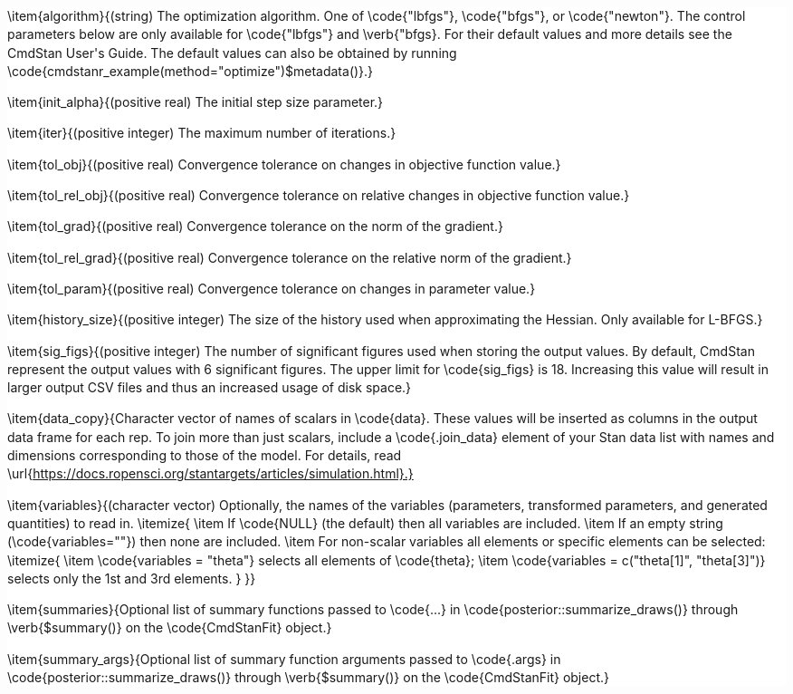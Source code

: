 \item{algorithm}{(string) The optimization algorithm. One of \code{"lbfgs"},
\code{"bfgs"}, or \code{"newton"}. The control parameters below are only available
for \code{"lbfgs"} and \verb{"bfgs}. For their default values and more details see
the CmdStan User's Guide. The default values can also be obtained by
running \code{cmdstanr_example(method="optimize")$metadata()}.}

\item{init_alpha}{(positive real) The initial step size parameter.}

\item{iter}{(positive integer) The maximum number of iterations.}

\item{tol_obj}{(positive real) Convergence tolerance on changes in objective function value.}

\item{tol_rel_obj}{(positive real) Convergence tolerance on relative changes in objective function value.}

\item{tol_grad}{(positive real) Convergence tolerance on the norm of the gradient.}

\item{tol_rel_grad}{(positive real) Convergence tolerance on the relative norm of the gradient.}

\item{tol_param}{(positive real) Convergence tolerance on changes in parameter value.}

\item{history_size}{(positive integer) The size of the history used when
approximating the Hessian. Only available for L-BFGS.}

\item{sig_figs}{(positive integer) The number of significant figures used
when storing the output values. By default, CmdStan represent the output
values with 6 significant figures. The upper limit for \code{sig_figs} is 18.
Increasing this value will result in larger output CSV files and thus an
increased usage of disk space.}

\item{data_copy}{Character vector of names of scalars in \code{data}.
These values will be inserted as columns in the output data frame
for each rep. To join more than just scalars, include a \code{.join_data}
element of your Stan data list with names and dimensions corresponding
to those of the model. For details, read
\url{https://docs.ropensci.org/stantargets/articles/simulation.html}.}

\item{variables}{(character vector) Optionally, the names of the variables
(parameters, transformed parameters, and generated quantities) to read in.
\itemize{
\item If \code{NULL} (the default) then all variables are included.
\item If an empty string (\code{variables=""}) then none are included.
\item For non-scalar variables all elements or specific elements can be selected:
\itemize{
\item \code{variables = "theta"} selects all elements of \code{theta};
\item \code{variables = c("theta[1]", "theta[3]")} selects only the 1st and 3rd elements.
}
}}

\item{summaries}{Optional list of summary functions passed to \code{...} in
\code{posterior::summarize_draws()} through \verb{$summary()}
on the \code{CmdStanFit} object.}

\item{summary_args}{Optional list of summary function arguments passed to
\code{.args} in \code{posterior::summarize_draws()} through \verb{$summary()}
on the \code{CmdStanFit} object.}

